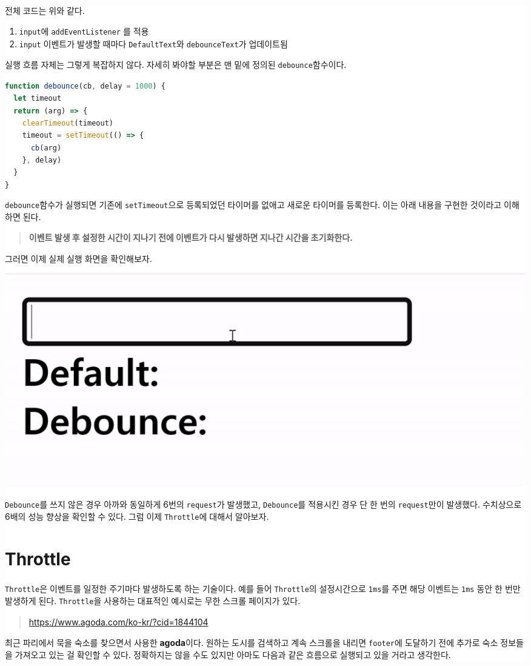 전체 코드는 위와 같다.

1. `input`에 `addEventListener` 를 적용
2. `input` 이벤트가 발생할 때마다 `DefaultText`와 `debounceText`가 업데이트됨 

실행 흐름 자체는 그렇게 복잡하지 않다. 자세히 봐야할 부분은 맨 밑에 정의된 `debounce`함수이다.

```js
function debounce(cb, delay = 1000) {
  let timeout
  return (arg) => {
    clearTimeout(timeout)
    timeout = setTimeout(() => {
      cb(arg)
    }, delay)
  }
}
```

`debounce`함수가 실행되면 기존에 `setTimeout`으로 등록되었던 타이머를 없애고 새로운 타이머를 등록한다. 이는 아래 내용을 구현한 것이라고 이해하면 된다.

> **이벤트 발생 후 설정한 시간이 지나기 전에 이벤트가 다시 발생하면 지나간 시간을 초기화한다.**

그러면 이제 실제 실행 화면을 확인해보자.

<img width="100%" src="/2022/10/06/Debounce-and-Throttle/debounceExample.gif">

`Debounce`를 쓰지 않은 경우 아까와 동일하게 6번의 `request`가 발생했고, `Debounce`를 적용시킨 경우 단 한 번의 `request`만이 발생했다. 수치상으로 6배의 성능 향상을 확인할 수 있다. 그럼 이제 `Throttle`에 대해서 알아보자.

# Throttle

`Throttle`은 이벤트를 일정한 주기마다 발생하도록 하는 기술이다. 예를 들어 `Throttle`의 설정시간으로 `1ms`를 주면 해당 이벤트는 `1ms` 동안 한 번만 발생하게 된다. `Throttle`을 사용하는 대표적인 예시로는 무한 스크롤 페이지가 있다. 

> https://www.agoda.com/ko-kr/?cid=1844104

최근 파리에서 묵을 숙소를 찾으면서 사용한 **agoda**이다. 원하는 도시를 검색하고 계속 스크롤을 내리면 `footer`에 도달하기 전에 추가로 숙소 정보들을 가져오고 있는 걸 확인할 수 있다. 정확하지는 않을 수도 있지만 아마도 다음과 같은 흐름으로 실행되고 있을 거라고 생각한다.
